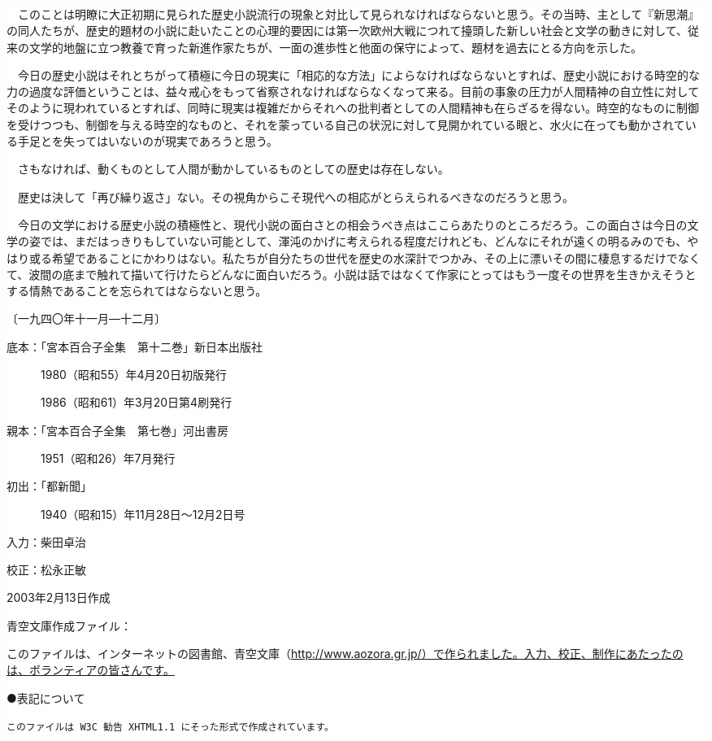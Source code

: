 　このことは明瞭に大正初期に見られた歴史小説流行の現象と対比して見られなければならないと思う。その当時、主として『新思潮』の同人たちが、歴史的題材の小説に赴いたことの心理的要因には第一次欧州大戦につれて擡頭した新しい社会と文学の動きに対して、従来の文学的地盤に立つ教養で育った新進作家たちが、一面の進歩性と他面の保守によって、題材を過去にとる方向を示した。

　今日の歴史小説はそれとちがって積極に今日の現実に「相応的な方法」によらなければならないとすれば、歴史小説における時空的な力の過度な評価ということは、益々戒心をもって省察されなければならなくなって来る。目前の事象の圧力が人間精神の自立性に対してそのように現われているとすれば、同時に現実は複雑だからそれへの批判者としての人間精神も在らざるを得ない。時空的なものに制御を受けつつも、制御を与える時空的なものと、それを蒙っている自己の状況に対して見開かれている眼と、水火に在っても動かされている手足とを失ってはいないのが現実であろうと思う。

　さもなければ、動くものとして人間が動かしているものとしての歴史は存在しない。

　歴史は決して「再び繰り返さ」ない。その視角からこそ現代への相応がとらえられるべきなのだろうと思う。

　今日の文学における歴史小説の積極性と、現代小説の面白さとの相会うべき点はここらあたりのところだろう。この面白さは今日の文学の姿では、まだはっきりもしていない可能として、渾沌のかげに考えられる程度だけれども、どんなにそれが遠くの明るみのでも、やはり或る希望であることにかわりはない。私たちが自分たちの世代を歴史の水深計でつかみ、その上に漂いその間に棲息するだけでなくて、波間の底まで触れて描いて行けたらどんなに面白いだろう。小説は話ではなくて作家にとってはもう一度その世界を生きかえそうとする情熱であることを忘られてはならないと思う。

〔一九四〇年十一月―十二月〕













底本：「宮本百合子全集　第十二巻」新日本出版社


　　　1980（昭和55）年4月20日初版発行

　　　1986（昭和61）年3月20日第4刷発行

親本：「宮本百合子全集　第七巻」河出書房

　　　1951（昭和26）年7月発行

初出：「都新聞」

　　　1940（昭和15）年11月28日～12月2日号

入力：柴田卓治

校正：松永正敏

2003年2月13日作成

青空文庫作成ファイル：

このファイルは、インターネットの図書館、青空文庫（http://www.aozora.gr.jp/）で作られました。入力、校正、制作にあたったのは、ボランティアの皆さんです。











●表記について


	このファイルは W3C 勧告 XHTML1.1 にそった形式で作成されています。
